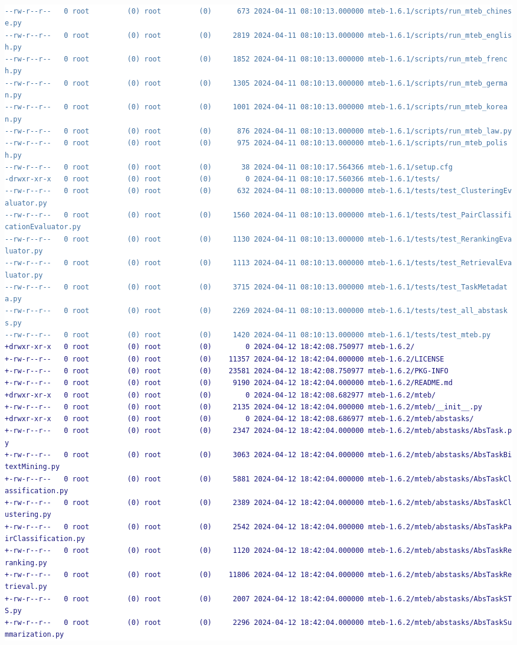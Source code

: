 ```diff
--rw-r--r--   0 root         (0) root         (0)      673 2024-04-11 08:10:13.000000 mteb-1.6.1/scripts/run_mteb_chinese.py
--rw-r--r--   0 root         (0) root         (0)     2819 2024-04-11 08:10:13.000000 mteb-1.6.1/scripts/run_mteb_english.py
--rw-r--r--   0 root         (0) root         (0)     1852 2024-04-11 08:10:13.000000 mteb-1.6.1/scripts/run_mteb_french.py
--rw-r--r--   0 root         (0) root         (0)     1305 2024-04-11 08:10:13.000000 mteb-1.6.1/scripts/run_mteb_german.py
--rw-r--r--   0 root         (0) root         (0)     1001 2024-04-11 08:10:13.000000 mteb-1.6.1/scripts/run_mteb_korean.py
--rw-r--r--   0 root         (0) root         (0)      876 2024-04-11 08:10:13.000000 mteb-1.6.1/scripts/run_mteb_law.py
--rw-r--r--   0 root         (0) root         (0)      975 2024-04-11 08:10:13.000000 mteb-1.6.1/scripts/run_mteb_polish.py
--rw-r--r--   0 root         (0) root         (0)       38 2024-04-11 08:10:17.564366 mteb-1.6.1/setup.cfg
-drwxr-xr-x   0 root         (0) root         (0)        0 2024-04-11 08:10:17.560366 mteb-1.6.1/tests/
--rw-r--r--   0 root         (0) root         (0)      632 2024-04-11 08:10:13.000000 mteb-1.6.1/tests/test_ClusteringEvaluator.py
--rw-r--r--   0 root         (0) root         (0)     1560 2024-04-11 08:10:13.000000 mteb-1.6.1/tests/test_PairClassificationEvaluator.py
--rw-r--r--   0 root         (0) root         (0)     1130 2024-04-11 08:10:13.000000 mteb-1.6.1/tests/test_RerankingEvaluator.py
--rw-r--r--   0 root         (0) root         (0)     1113 2024-04-11 08:10:13.000000 mteb-1.6.1/tests/test_RetrievalEvaluator.py
--rw-r--r--   0 root         (0) root         (0)     3715 2024-04-11 08:10:13.000000 mteb-1.6.1/tests/test_TaskMetadata.py
--rw-r--r--   0 root         (0) root         (0)     2269 2024-04-11 08:10:13.000000 mteb-1.6.1/tests/test_all_abstasks.py
--rw-r--r--   0 root         (0) root         (0)     1420 2024-04-11 08:10:13.000000 mteb-1.6.1/tests/test_mteb.py
+drwxr-xr-x   0 root         (0) root         (0)        0 2024-04-12 18:42:08.750977 mteb-1.6.2/
+-rw-r--r--   0 root         (0) root         (0)    11357 2024-04-12 18:42:04.000000 mteb-1.6.2/LICENSE
+-rw-r--r--   0 root         (0) root         (0)    23581 2024-04-12 18:42:08.750977 mteb-1.6.2/PKG-INFO
+-rw-r--r--   0 root         (0) root         (0)     9190 2024-04-12 18:42:04.000000 mteb-1.6.2/README.md
+drwxr-xr-x   0 root         (0) root         (0)        0 2024-04-12 18:42:08.682977 mteb-1.6.2/mteb/
+-rw-r--r--   0 root         (0) root         (0)     2135 2024-04-12 18:42:04.000000 mteb-1.6.2/mteb/__init__.py
+drwxr-xr-x   0 root         (0) root         (0)        0 2024-04-12 18:42:08.686977 mteb-1.6.2/mteb/abstasks/
+-rw-r--r--   0 root         (0) root         (0)     2347 2024-04-12 18:42:04.000000 mteb-1.6.2/mteb/abstasks/AbsTask.py
+-rw-r--r--   0 root         (0) root         (0)     3063 2024-04-12 18:42:04.000000 mteb-1.6.2/mteb/abstasks/AbsTaskBitextMining.py
+-rw-r--r--   0 root         (0) root         (0)     5881 2024-04-12 18:42:04.000000 mteb-1.6.2/mteb/abstasks/AbsTaskClassification.py
+-rw-r--r--   0 root         (0) root         (0)     2389 2024-04-12 18:42:04.000000 mteb-1.6.2/mteb/abstasks/AbsTaskClustering.py
+-rw-r--r--   0 root         (0) root         (0)     2542 2024-04-12 18:42:04.000000 mteb-1.6.2/mteb/abstasks/AbsTaskPairClassification.py
+-rw-r--r--   0 root         (0) root         (0)     1120 2024-04-12 18:42:04.000000 mteb-1.6.2/mteb/abstasks/AbsTaskReranking.py
+-rw-r--r--   0 root         (0) root         (0)    11806 2024-04-12 18:42:04.000000 mteb-1.6.2/mteb/abstasks/AbsTaskRetrieval.py
+-rw-r--r--   0 root         (0) root         (0)     2007 2024-04-12 18:42:04.000000 mteb-1.6.2/mteb/abstasks/AbsTaskSTS.py
+-rw-r--r--   0 root         (0) root         (0)     2296 2024-04-12 18:42:04.000000 mteb-1.6.2/mteb/abstasks/AbsTaskSummarization.py
```